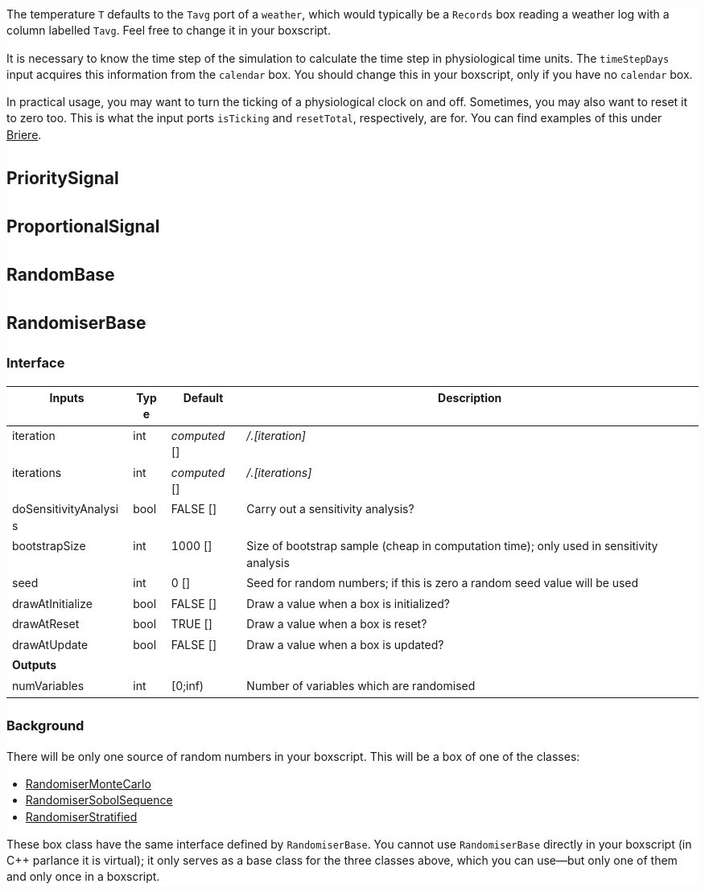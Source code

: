 The temperature `T` defaults to the `Tavg` port of a `weather`, which would typically be a `Records` box reading a weather log with a column labelled `Tavg`. Feel free to change it in your boxscript.

It is necessary to know the time step of the simulation to calculate the time step in physiological time units. The `timeStepDays` input acquires this information from the `calendar` box. You should change this in your boxscript, only if you have no `calendar` box.

In practical usage, you may want to turn the ticking of a physiological clock on and off. Sometimes, you may also want to reset it to zero too. This is what the input ports `isTicking` and `resetTotal`, respectively, are for. You can find examples of this under [Briere](#briere).

## PrioritySignal

## ProportionalSignal

## RandomBase

## RandomiserBase

### Interface

| Inputs                | Type | Default       | Description                                                  |
| --------------------- | ---- | ------------- | ------------------------------------------------------------ |
| iteration             | int  | *computed* [] | */.[iteration]*                                              |
| iterations            | int  | *computed* [] | */.[iterations]*                                             |
| doSensitivityAnalysis | bool | FALSE []      | Carry out a sensitivity analysis?                            |
| bootstrapSize         | int  | 1000 []       | Size of bootstrap sample (cheap in computation time); only used in sensitivity analysis |
| seed                  | int  | 0 []          | Seed for random numbers; if this is zero a random seed value will be used |
| drawAtInitialize      | bool | FALSE []      | Draw a value when a box is initialized?                      |
| drawAtReset           | bool | TRUE []       | Draw a value when a box is reset?                            |
| drawAtUpdate          | bool | FALSE []      | Draw a value when a box is updated?                          |
| **Outputs**           |      |               |                                                              |
| numVariables          | int  | [0;inf)       | Number of variables which are randomised                     |

### Background

There will be only one source of random numbers in your boxscript. This will be a box of one of the classes:

* [RandomiserMonteCarlo](#randomisermontecarlo)
* [RandomiserSobolSequence](#randomisersobolsequence)
* [RandomiserStratified](#randomiserstratified)

These box class have the same interface defined by `RandomiserBase`. You cannot use `RandomiserBase` directly in your boxscript (in C++ parlance it is virtual); it only serves as a base class for the three classes above, which you can use&#8212;but only one of them and only once in a boxscript.
